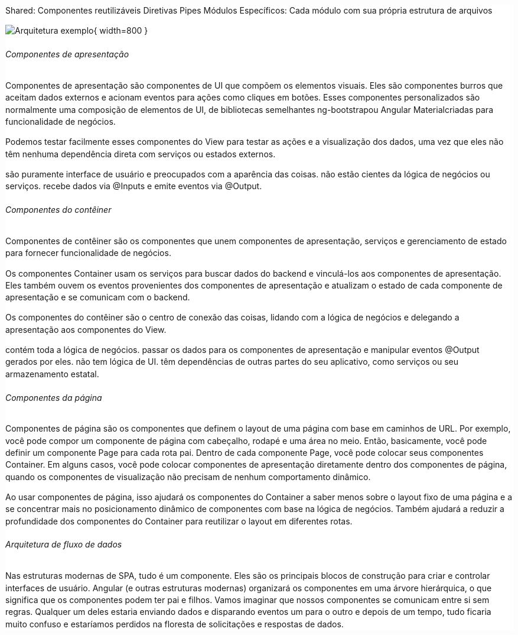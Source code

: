 Shared:
Componentes reutilizáveis
Diretivas
Pipes
Módulos Específicos:
Cada módulo com sua própria estrutura de arquivos


![Arquitetura exemplo](olympus.png){ width=800 }

###### Componentes de apresentação
Componentes de apresentação são componentes de UI que compõem os elementos visuais. Eles são componentes burros que aceitam dados externos e acionam eventos para ações como cliques em botões. Esses componentes personalizados são normalmente uma composição de elementos de UI, de bibliotecas semelhantes ng-bootstrapou Angular Materialcriadas para funcionalidade de negócios.

Podemos testar facilmente esses componentes do View para testar as ações e a visualização dos dados, uma vez que eles não têm nenhuma dependência direta com serviços ou estados externos.

são puramente interface de usuário e preocupados com a aparência das coisas.
não estão cientes da lógica de negócios ou serviços.
recebe dados via @Inputs e emite eventos via @Output.
###### Componentes do contêiner
Componentes de contêiner são os componentes que unem componentes de apresentação, serviços e gerenciamento de estado para fornecer funcionalidade de negócios.

Os componentes Container usam os serviços para buscar dados do backend e vinculá-los aos componentes de apresentação. Eles também ouvem os eventos provenientes dos componentes de apresentação e atualizam o estado de cada componente de apresentação e se comunicam com o backend.

Os componentes do contêiner são o centro de conexão das coisas, lidando com a lógica de negócios e delegando a apresentação aos componentes do View.

contém toda a lógica de negócios.
passar os dados para os componentes de apresentação e manipular eventos @Output gerados por eles.
não tem lógica de UI.
têm dependências de outras partes do seu aplicativo, como serviços ou seu armazenamento estatal.
###### Componentes da página
Componentes de página são os componentes que definem o layout de uma página com base em caminhos de URL. Por exemplo, você pode compor um componente de página com cabeçalho, rodapé e uma área no meio. Então, basicamente, você pode definir um componente Page para cada rota pai. Dentro de cada componente Page, você pode colocar seus componentes Container. Em alguns casos, você pode colocar componentes de apresentação diretamente dentro dos componentes de página, quando os componentes de visualização não precisam de nenhum comportamento dinâmico.

Ao usar componentes de página, isso ajudará os componentes do Container a saber menos sobre o layout fixo de uma página e a se concentrar mais no posicionamento dinâmico de componentes com base na lógica de negócios. Também ajudará a reduzir a profundidade dos componentes do Container para reutilizar o layout em diferentes rotas.

###### Arquitetura de fluxo de dados
Nas estruturas modernas de SPA, tudo é um componente. Eles são os principais blocos de construção para criar e controlar interfaces de usuário. Angular (e outras estruturas modernas) organizará os componentes em uma árvore hierárquica, o que significa que os componentes podem ter pai e filhos. Vamos imaginar que nossos componentes se comunicam entre si sem regras. Qualquer um deles estaria enviando dados e disparando eventos um para o outro e depois de um tempo, tudo ficaria muito confuso e estaríamos perdidos na floresta de solicitações e respostas de dados.
